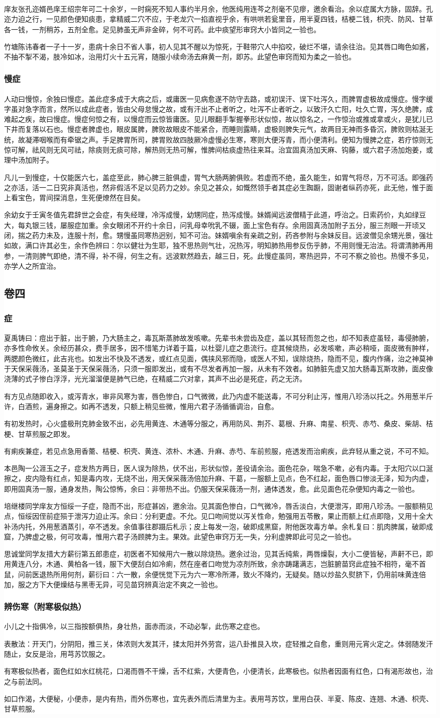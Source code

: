 庠友张孔迩婿邑庠王绍宗年可二十余岁，一时痫死不知人事约半月余，他医纯用连芩之剂毫不见瘳，邀余看治。余以症属大方脉，固辞。孔迩力迫之行，一见颜色便知痰患，拿精威二穴不应，于老龙穴一掐直视乎余，有哄哄若瓮里音，用半夏四钱，桔梗二钱，枳壳、防风、甘草各一钱，一剂稍苏，五剂全愈。足见肺虽无声非金碎，何不可药。此中痰望形审窍大小皆同之一验也。  

竹塘陈讳春者一子十一岁，患病十余日不省人事，初人见其不醒以为惊死，于鞋带穴人中掐咬，破烂不堪，请余往治。见其唇口晦色如酱，不抽不掣不渴，肢冷如冰，治用灯火十五元宵，随服小续命汤去麻黄一剂，即苏。此望色审窍而知为柔之一验也。  

### 慢症  

人动曰慢惊，余独曰慢症。盖此症多成于大病之后，或庸医一见病愈遂不防守去路，或初误汗、误下吐泻久，而脾胃虚极故成慢症。慢字缓字虽对急字而言，然所以成此症者，皆由父母怠慢之故，或有汗出不止者听之，吐泻不止者听之，以致汗久亡阳，吐久亡胃，泻久绝脾，成难起之疾，故曰慢症。慢症何惊之有，以慢症而云惊皆庸医。见儿眼翻手掣握拳形状似惊，故以惊名之，一作惊治或推或拿或火，是犹儿已下井而复落以石也。慢症者脾虚也，眼皮属脾，脾败故眼皮不能紧合，而睡则露睛，虚极则脾失元气，故两目无神而多昏沉，脾败则枯涎无统，故凝滞咽喉而有牵锯之声。手足脾胃所司，脾胃败故四肢厥冷虚慢必生寒，寒则大便泻青，而小便清利。便知为慢脾之症，若疗惊则无惊可解，祛风则无风可祛，除痰则无痰可除，解热则无热可解，惟脾间枯痰虚热往来耳。治宜固真汤加天麻、钩藤，或六君子汤加炮姜，或理中汤加附子。  

凡儿一到慢症，十仅能医六七，盖症至此，肺心脾三脏俱虚，胃气大肠两腑俱败。若虚而不绝，虽久能生，如胃气将尽，万不可活。即强药之亦活，活一二日究非真活也，然非假活不足以见药力之妙。余见之甚众，如慨然领手者其症必生踟蹰，固谢者纵药亦死，此无他，惟于面上看宝色，胃间探消息，生死便燎然在目矣。  

余幼女于壬寅冬值先君辞世之会症，有失经理，冷泻成慢，幼甥同症，热泻成慢。妹婿闻远波僧精于此道，呼治之。日索药价，丸如绿豆大，每丸银三钱，屡服症加重。余女眼闭不开约十余日，问乳母幸吮乳不辍，面上宝色有存。余用固真汤加附子五分，服三剂眼一开顷又闭，揣之药力未及，连服十剂，愈。甥慢虽同寒热迥别，知不可治。妹婿嗔余有亲疏之别，药吝参附与余妹反目。远波僧见余甥光景，强壮如故，满口许其必生，余作色辨曰：尔以健壮为生耶，独不思热则气壮，况热泻，明知肺热用参反伤乎肺，不用则慢无治法。将谓清肺再用参，一清则脾气即绝，清不得，补不得，何生之有。远波默然趋去，越三日，死。此慢症虽同，寒热迥异，不可不察之验也。热慢不多见，亦学人之所宜治。  

## 卷四

### 症  

夏禹铸曰：痘出于脏，出于腑，乃大肠主之，毒瓦斯蒸肺故发咳嗽。先辈书未尝齿及症，盖以其轻而忽之也，却不知表症虽轻，毒侵肺腑，亦多性命攸关。余经历甚众，费手居多，因不惜笔力详着于篇，以杜婴儿症之患流行。症其候烧热，必发咳嗽，声必稍哑，面皮微有肿样，两腮颜色微红，此吉兆也。如发出不快及不透发，或红点见面，偶挟风邪而隐，或医人不知，误除烧热，隐而不见，腹内作痛，治之神莫神于天保采薇汤，圣莫圣于天保采薇汤，只须一服即发出，或有不尽发者再加一服，从未有不效者。如肺脏先虚又加大肠毒瓦斯攻肺，面皮像浇薄的式子惨白浮浮，光光溜溜便是肺气已绝，在精威二穴对拿，其声不出必是死症，药之无济。  

有方见点随即收入，或泻青水，审非风寒为害，唇色惨白，口气微微，此乃内虚不能送毒，不可分利止泻，惟用八珍汤以托之。外用葱半斤许，白酒煎，遍身擦之。如再不透发，只额上稍见些微，惟用六君子汤循循调治，自愈。  

有初发热时，心火盛极刑克肺金致不出，必先用黄连、木通等分服之，再用防风、荆芥、葛根、升麻、南星、枳壳、赤芍、桑皮、柴胡、桔梗、甘草煎服之即发。  

有痢疾兼症，若见点急用香薷、桔梗、枳壳、黄连、浓朴、木通、升麻、赤芍、车前煎服，疮透发而治痢疾，此弃轻从重之说，不可不知。  

本邑陶一公涯玉之子，症发热方两日，医人误为除热，伏不出，形状似惊，差役请余治。面色花杂，喘急不嗽，必有内毒。于太阳穴以口涎擦之，皮内隐有红点，知是毒内攻，无烧不出，用天保采薇汤倍加升麻、干葛，一服额上见点，色不红起，面色唇口惨淡无泽，知为内虚，即用固真汤一服，通身发热，陶公惊怖，余曰：非带热不出。仍服天保采薇汤一剂，通体透发，愈。此见面色花杂便知内毒之一验也。  

培继楼同学庠友方恒绥一子症，隐而不出，形症甚凶，邀余治。见其面色惨白，口气微冷，唇舌淡白，大便泄泻，即用八珍汤。一服额稍见点，恒绥因侄前症殒于泄泻力迫止泻。余曰：分利更虚。不允。见口吻间觉以泻关性命，勉强用五苓散，果止而额上红点即隐，又用十全大补汤内托，外用葱酒蒸引，卒不透发。余值事往郡蹑后札示；皮上每发一泡，破即成黑窟，附他医攻毒方单。余札复曰：肌肉脾属，破即成窟，乃脾虚之极，何可攻毒，惟用六君子汤顾脾为主。果效。此望色审窍万无一失，分利虚脾即此可见之一验也。  

思诚堂同学友措大方薪衍第五郎患症，初医者不知候用六一散以除烧热。邀余过治，见其舌纯紫，两唇燥裂，大小二便皆秘，声鼾不已，即用黄连八分，木通、黄柏各一钱，服下大便刮白如冷痢，然在座者口吻觉为凉剂所致，余亦踌躇满志，岂脏腑苗窍此症独不相符，毫不首鼠，问前医退热所用何剂，薪衍曰：六一散，余便恍觉下元为六一寒冷所滞，致火不降灼，无疑矣。随以炒盐久熨脐下，仍用前味黄连倍加，服之方下大便燥结与黑枣无异，可见苗窍辨真治定不爽之一验也。  

### 辨伤寒（附寒极似热）  

小儿之十指俱冷，以三指按额俱热，身壮热，面赤而淡，不动必掣，此伤寒之症也。  

表散法：开天门，分阴阳，推三关，体浓则大发其汗，揉太阳并外劳宫，运八卦推艮入坎，症轻推之自愈，重则用元宵火定之。体弱随发汗随止，女反是治，用芎苏饮服之。  

有寒极似热者，面色红如水红桃花，口渴而唇不干燥，舌不红紫，大便青色，小便清长，此寒极也。似热者因面有红色，口有渴形故也，治之与前法同。  

如口作渴，大便秘，小便赤，是内有热，而外伤寒也，宜先表外而后清里为主。表用芎苏饮，里用白茯、半夏、陈皮、连翘、木通、枳壳、甘草煎服。  
